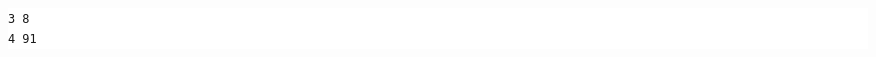 ```
3 8
4 91
```



[mysql-query-cache]: http://7ktw62.com1.z0.glb.clouddn.com/img/blog/web/mysql_query_cache.jpg
[mysql-close-query-cache]: http://imysql.com/2014/09/05/mysql-faq-why-close-query-cache.shtml
[local-cache-strategy]: http://7ktw62.com1.z0.glb.clouddn.com/img/blog/web/local_cache_strategy.png
[github-local-cache]: https://github.com/zhujinliang/python-snippets/blob/master/local_cache.py
